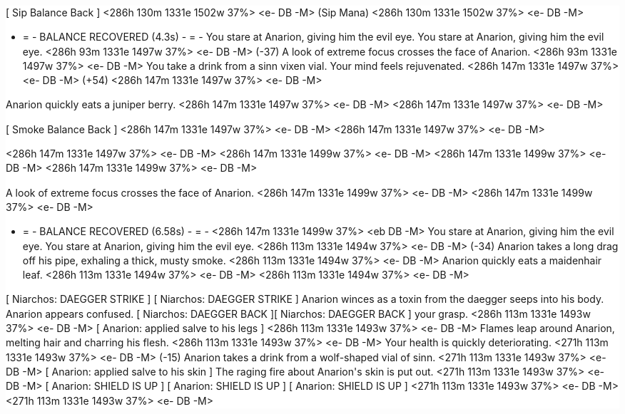 [ Sip Balance Back ]
<286h 130m 1331e 1502w 37%> <e- DB -M> (Sip Mana)
<286h 130m 1331e 1502w 37%> <e- DB -M> 

- = - BALANCE RECOVERED (4.3s) - = -
You stare at Anarion, giving him the evil eye.
You stare at Anarion, giving him the evil eye.
<286h 93m 1331e 1497w 37%> <e- DB -M> (-37)
A look of extreme focus crosses the face of Anarion.
<286h 93m 1331e 1497w 37%> <e- DB -M> 
You take a drink from a sinn vixen vial.
Your mind feels rejuvenated.
<286h 147m 1331e 1497w 37%> <e- DB -M> (+54)
<286h 147m 1331e 1497w 37%> <e- DB -M> 

Anarion quickly eats a juniper berry.
<286h 147m 1331e 1497w 37%> <e- DB -M> 
<286h 147m 1331e 1497w 37%> <e- DB -M> 

[ Smoke Balance Back ]
<286h 147m 1331e 1497w 37%> <e- DB -M> 
<286h 147m 1331e 1497w 37%> <e- DB -M> 

<286h 147m 1331e 1497w 37%> <e- DB -M> 
<286h 147m 1331e 1499w 37%> <e- DB -M> 
<286h 147m 1331e 1499w 37%> <e- DB -M> 
<286h 147m 1331e 1499w 37%> <e- DB -M> 

A look of extreme focus crosses the face of Anarion.
<286h 147m 1331e 1499w 37%> <e- DB -M> 
<286h 147m 1331e 1499w 37%> <e- DB -M> 

- = - BALANCE RECOVERED (6.58s) - = -
<286h 147m 1331e 1499w 37%> <eb DB -M> 
You stare at Anarion, giving him the evil eye.
You stare at Anarion, giving him the evil eye.
<286h 113m 1331e 1494w 37%> <e- DB -M> (-34)
Anarion takes a long drag off his pipe, exhaling a thick, musty smoke.
<286h 113m 1331e 1494w 37%> <e- DB -M> 
Anarion quickly eats a maidenhair leaf.
<286h 113m 1331e 1494w 37%> <e- DB -M> 
<286h 113m 1331e 1494w 37%> <e- DB -M> 

[ Niarchos: DAEGGER STRIKE ]
[ Niarchos: DAEGGER STRIKE ]
Anarion winces as a toxin from the daegger seeps into his body.
Anarion appears confused.
[ Niarchos: DAEGGER BACK ][ Niarchos: DAEGGER BACK ]
your grasp.
<286h 113m 1331e 1493w 37%> <e- DB -M> 
[ Anarion: applied salve to his legs ]
<286h 113m 1331e 1493w 37%> <e- DB -M> 
Flames leap around Anarion, melting hair and charring his flesh.
<286h 113m 1331e 1493w 37%> <e- DB -M> 
Your health is quickly deteriorating.
<271h 113m 1331e 1493w 37%> <e- DB -M> (-15)
Anarion takes a drink from a wolf-shaped vial of sinn.
<271h 113m 1331e 1493w 37%> <e- DB -M> 
[ Anarion: applied salve to his skin ]
The raging fire about Anarion's skin is put out.
<271h 113m 1331e 1493w 37%> <e- DB -M> 
[ Anarion: SHIELD IS UP ]
[ Anarion: SHIELD IS UP ]
[ Anarion: SHIELD IS UP ]
<271h 113m 1331e 1493w 37%> <e- DB -M> 
<271h 113m 1331e 1493w 37%> <e- DB -M> 
